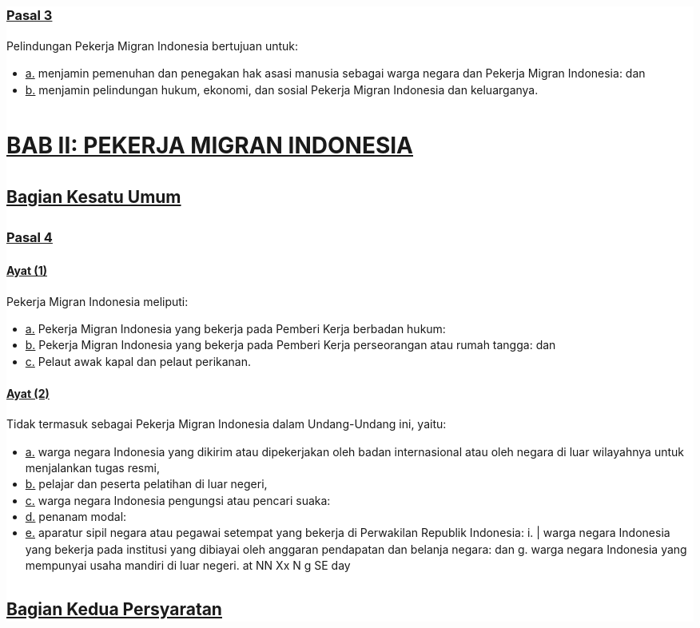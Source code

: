 
### [Pasal 3](http://example.org/legal/peraturan/uu/2017/18/pasal/0003)
Pelindungan Pekerja Migran Indonesia bertujuan untuk:
* [a.](http://example.org/legal/peraturan/uu/2017/18/pasal/0003/versi/20171122/huruf/a) menjamin pemenuhan dan penegakan hak asasi manusia sebagai warga negara dan Pekerja Migran Indonesia: dan
* [b.](http://example.org/legal/peraturan/uu/2017/18/pasal/0003/versi/20171122/huruf/b) menjamin pelindungan hukum, ekonomi, dan sosial Pekerja Migran Indonesia dan keluarganya.
 


# [BAB II: PEKERJA MIGRAN INDONESIA](http://example.org/legal/peraturan/uu/2017/18/bab/0002)

## [Bagian Kesatu Umum](http://example.org/legal/peraturan/uu/2017/18/bab/0002/bagian/0001)

### [Pasal 4](http://example.org/legal/peraturan/uu/2017/18/pasal/0004)

#### [Ayat (1)](http://example.org/legal/peraturan/uu/2017/18/pasal/0004/versi/20171122/ayat/0001)
Pekerja Migran Indonesia meliputi:
* [a.](http://example.org/legal/peraturan/uu/2017/18/pasal/0004/versi/20171122/ayat/0001/huruf/a) Pekerja Migran Indonesia yang bekerja pada Pemberi Kerja berbadan hukum:
* [b.](http://example.org/legal/peraturan/uu/2017/18/pasal/0004/versi/20171122/ayat/0001/huruf/b) Pekerja Migran Indonesia yang bekerja pada Pemberi Kerja perseorangan atau rumah tangga: dan
* [c.](http://example.org/legal/peraturan/uu/2017/18/pasal/0004/versi/20171122/ayat/0001/huruf/c) Pelaut awak kapal dan pelaut perikanan.

#### [Ayat (2)](http://example.org/legal/peraturan/uu/2017/18/pasal/0004/versi/20171122/ayat/0002)
Tidak termasuk sebagai Pekerja Migran Indonesia dalam Undang-Undang ini, yaitu:
* [a.](http://example.org/legal/peraturan/uu/2017/18/pasal/0004/versi/20171122/ayat/0002/huruf/a) warga negara Indonesia yang dikirim atau dipekerjakan oleh badan internasional atau oleh negara di luar wilayahnya untuk menjalankan tugas resmi,
* [b.](http://example.org/legal/peraturan/uu/2017/18/pasal/0004/versi/20171122/ayat/0002/huruf/b) pelajar dan peserta pelatihan di luar negeri,
* [c.](http://example.org/legal/peraturan/uu/2017/18/pasal/0004/versi/20171122/ayat/0002/huruf/c) warga negara Indonesia pengungsi atau pencari suaka:
* [d.](http://example.org/legal/peraturan/uu/2017/18/pasal/0004/versi/20171122/ayat/0002/huruf/d) penanam modal:
* [e.](http://example.org/legal/peraturan/uu/2017/18/pasal/0004/versi/20171122/ayat/0002/huruf/e) aparatur sipil negara atau pegawai setempat yang bekerja di Perwakilan Republik Indonesia: i. | warga negara Indonesia yang bekerja pada institusi yang dibiayai oleh anggaran pendapatan dan belanja negara: dan g. warga negara Indonesia yang mempunyai usaha mandiri di luar negeri. at NN Xx N g SE day



## [Bagian Kedua Persyaratan](http://example.org/legal/peraturan/uu/2017/18/bab/0002/bagian/0002)
